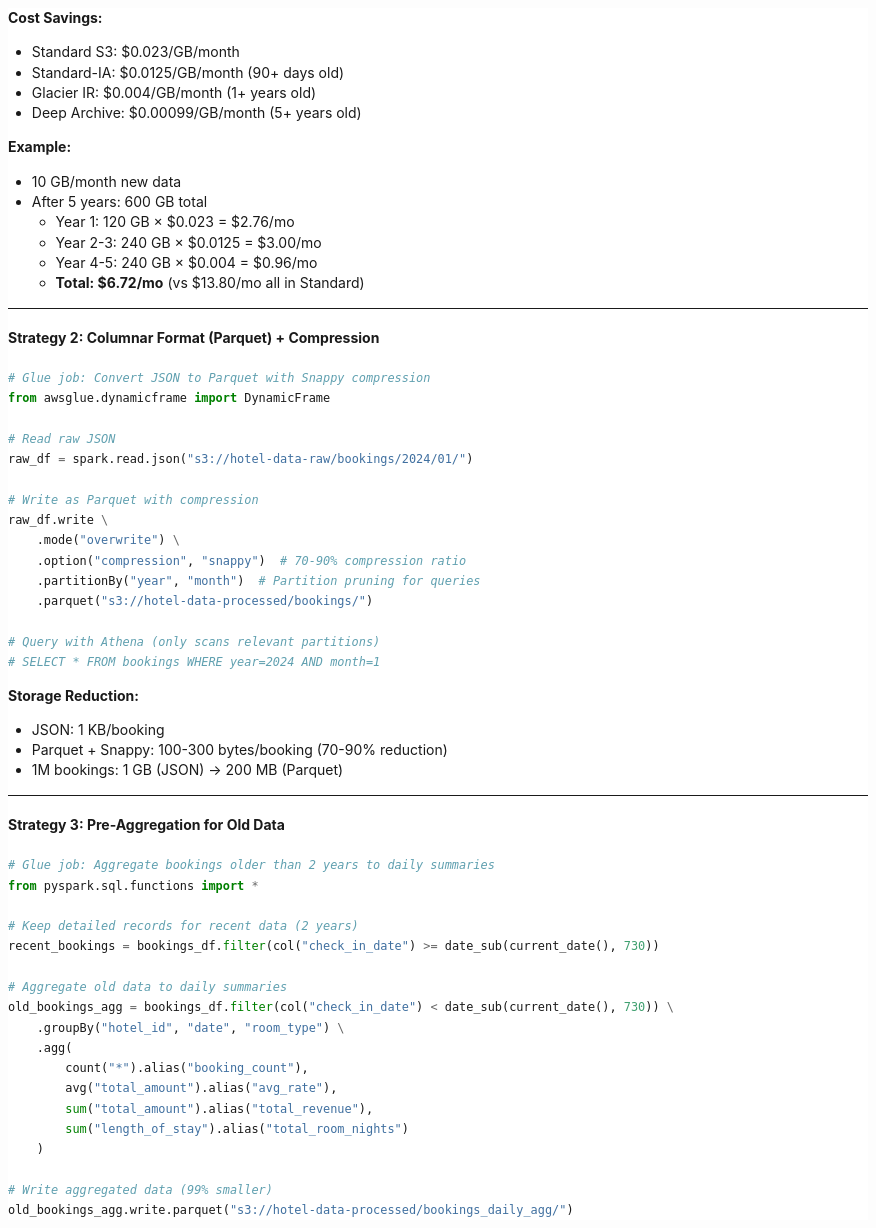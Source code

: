 **Cost Savings:**
- Standard S3: $0.023/GB/month
- Standard-IA: $0.0125/GB/month (90+ days old)
- Glacier IR: $0.004/GB/month (1+ years old)
- Deep Archive: $0.00099/GB/month (5+ years old)

**Example:**
- 10 GB/month new data
- After 5 years: 600 GB total
  - Year 1: 120 GB × $0.023 = $2.76/mo
  - Year 2-3: 240 GB × $0.0125 = $3.00/mo
  - Year 4-5: 240 GB × $0.004 = $0.96/mo
  - **Total: $6.72/mo** (vs $13.80/mo all in Standard)

---

#### Strategy 2: Columnar Format (Parquet) + Compression
```python
# Glue job: Convert JSON to Parquet with Snappy compression
from awsglue.dynamicframe import DynamicFrame

# Read raw JSON
raw_df = spark.read.json("s3://hotel-data-raw/bookings/2024/01/")

# Write as Parquet with compression
raw_df.write \
    .mode("overwrite") \
    .option("compression", "snappy")  # 70-90% compression ratio
    .partitionBy("year", "month")  # Partition pruning for queries
    .parquet("s3://hotel-data-processed/bookings/")

# Query with Athena (only scans relevant partitions)
# SELECT * FROM bookings WHERE year=2024 AND month=1
```

**Storage Reduction:**
- JSON: 1 KB/booking
- Parquet + Snappy: 100-300 bytes/booking (70-90% reduction)
- 1M bookings: 1 GB (JSON) → 200 MB (Parquet)

---

#### Strategy 3: Pre-Aggregation for Old Data
```python
# Glue job: Aggregate bookings older than 2 years to daily summaries
from pyspark.sql.functions import *

# Keep detailed records for recent data (2 years)
recent_bookings = bookings_df.filter(col("check_in_date") >= date_sub(current_date(), 730))

# Aggregate old data to daily summaries
old_bookings_agg = bookings_df.filter(col("check_in_date") < date_sub(current_date(), 730)) \
    .groupBy("hotel_id", "date", "room_type") \
    .agg(
        count("*").alias("booking_count"),
        avg("total_amount").alias("avg_rate"),
        sum("total_amount").alias("total_revenue"),
        sum("length_of_stay").alias("total_room_nights")
    )

# Write aggregated data (99% smaller)
old_bookings_agg.write.parquet("s3://hotel-data-processed/bookings_daily_agg/")
```
